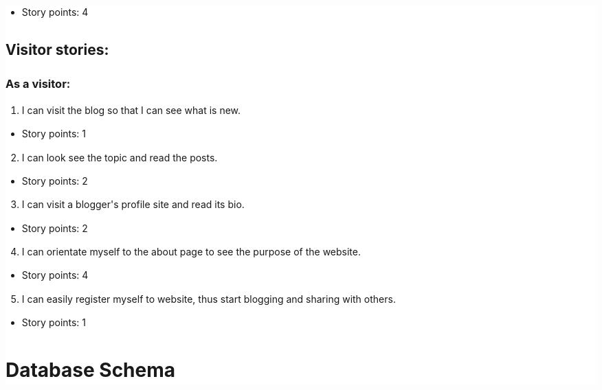 - Story points: 4

## Visitor stories:
### As a visitor:
1. I can visit the blog so that I can see what is new.
- Story points: 1
2. I can look see the topic and read the posts.
- Story points: 2
3. I can visit a blogger's profile site and read its bio.
- Story points: 2
4. I can orientate myself to the about page to see the purpose of the website.
- Story points: 4
5. I can easily register myself to website, thus start blogging and sharing with others. 
- Story points: 1

# Database Schema
